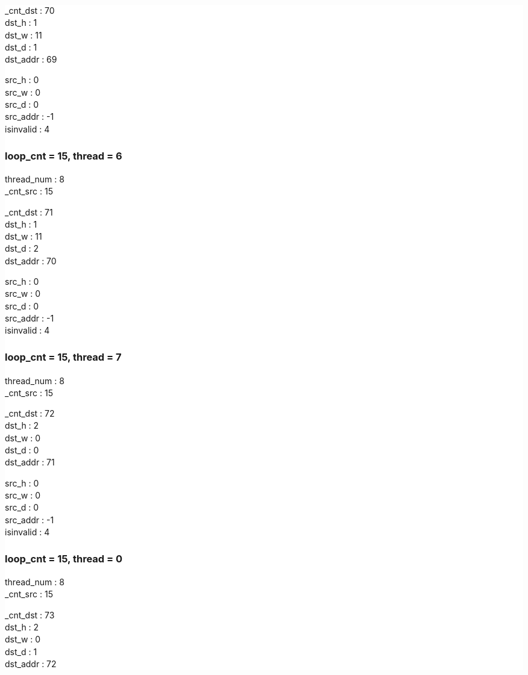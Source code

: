 _cnt_dst : 70  
dst_h : 1  
dst_w : 11  
dst_d : 1  
dst_addr : 69  

src_h : 0  
src_w : 0  
src_d : 0  
src_addr : -1  
isinvalid : 4  

### loop_cnt = 15, thread = 6  

thread_num : 8  
_cnt_src : 15  

_cnt_dst : 71  
dst_h : 1  
dst_w : 11  
dst_d : 2  
dst_addr : 70  

src_h : 0  
src_w : 0  
src_d : 0  
src_addr : -1  
isinvalid : 4  

### loop_cnt = 15, thread = 7  

thread_num : 8  
_cnt_src : 15  

_cnt_dst : 72  
dst_h : 2  
dst_w : 0  
dst_d : 0  
dst_addr : 71  

src_h : 0  
src_w : 0  
src_d : 0  
src_addr : -1  
isinvalid : 4  


### loop_cnt = 15, thread = 0  

thread_num : 8  
_cnt_src : 15  

_cnt_dst : 73  
dst_h : 2  
dst_w : 0  
dst_d : 1  
dst_addr : 72  
